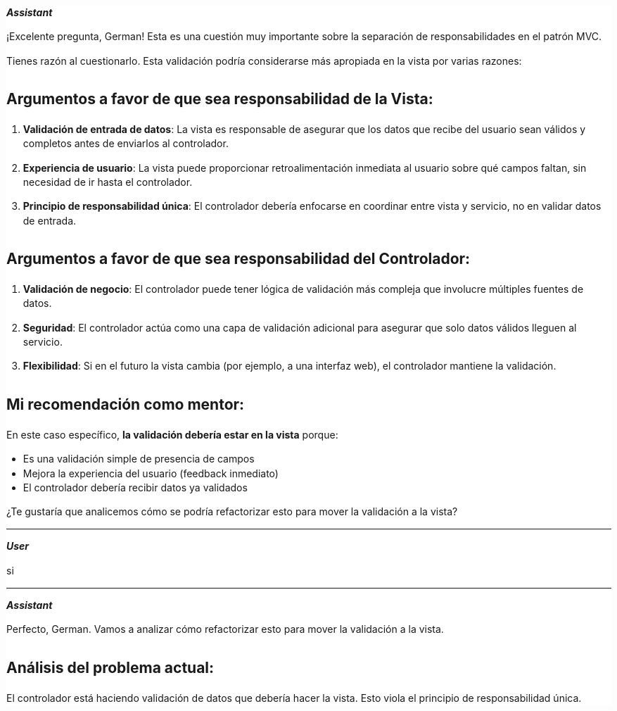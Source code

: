 _**Assistant**_

¡Excelente pregunta, German! Esta es una cuestión muy importante sobre la separación de responsabilidades en el patrón MVC.

Tienes razón al cuestionarlo. Esta validación podría considerarse más apropiada en la vista por varias razones:

## Argumentos a favor de que sea responsabilidad de la Vista:

1. **Validación de entrada de datos**: La vista es responsable de asegurar que los datos que recibe del usuario sean válidos y completos antes de enviarlos al controlador.

2. **Experiencia de usuario**: La vista puede proporcionar retroalimentación inmediata al usuario sobre qué campos faltan, sin necesidad de ir hasta el controlador.

3. **Principio de responsabilidad única**: El controlador debería enfocarse en coordinar entre vista y servicio, no en validar datos de entrada.

## Argumentos a favor de que sea responsabilidad del Controlador:

1. **Validación de negocio**: El controlador puede tener lógica de validación más compleja que involucre múltiples fuentes de datos.

2. **Seguridad**: El controlador actúa como una capa de validación adicional para asegurar que solo datos válidos lleguen al servicio.

3. **Flexibilidad**: Si en el futuro la vista cambia (por ejemplo, a una interfaz web), el controlador mantiene la validación.

## Mi recomendación como mentor:

En este caso específico, **la validación debería estar en la vista** porque:
- Es una validación simple de presencia de campos
- Mejora la experiencia del usuario (feedback inmediato)
- El controlador debería recibir datos ya validados

¿Te gustaría que analicemos cómo se podría refactorizar esto para mover la validación a la vista?

---

_**User**_

si

---

_**Assistant**_

Perfecto, German. Vamos a analizar cómo refactorizar esto para mover la validación a la vista.

## Análisis del problema actual:

El controlador está haciendo validación de datos que debería hacer la vista. Esto viola el principio de responsabilidad única.
